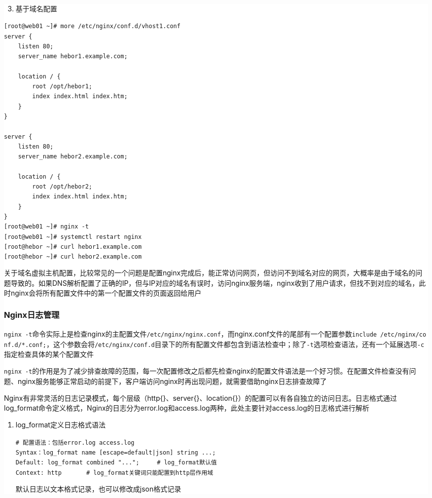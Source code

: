 3. 基于域名配置

```shell
[root@web01 ~]# more /etc/nginx/conf.d/vhost1.conf 
server {
	listen 80;
	server_name hebor1.example.com;

	location / {
		root /opt/hebor1;
		index index.html index.htm;
	}
}

server {
	listen 80;
	server_name hebor2.example.com;

	location / {
		root /opt/hebor2;
		index index.html index.htm;
	}
}
[root@web01 ~]# nginx -t
[root@web01 ~]# systemctl restart nginx
[root@hebor ~]# curl hebor1.example.com
[root@hebor ~]# curl hebor2.example.com
```

关于域名虚拟主机配置，比较常见的一个问题是配置nginx完成后，能正常访问网页，但访问不到域名对应的网页，大概率是由于域名的问题导致的。如果DNS解析配置了正确的IP，但与IP对应的域名有误时，访问nginx服务端，nginx收到了用户请求，但找不到对应的域名，此时nginx会将所有配置文件中的第一个配置文件的页面返回给用户

### Nginx日志管理

`nginx -t`命令实际上是检查nginx的主配置文件`/etc/nginx/nginx.conf`，而nginx.conf文件的尾部有一个配置参数`include /etc/nginx/conf.d/*.conf;`，这个参数会将`/etc/nginx/conf.d`目录下的所有配置文件都包含到语法检查中；除了`-t`选项检查语法，还有一个延展选项`-c`指定检查具体的某个配置文件

`nginx -t`的作用是为了减少排查故障的范围，每一次配置修改之后都先检查nginx的配置文件语法是一个好习惯。在配置文件检查没有问题、nginx服务能够正常启动的前提下，客户端访问nginx时再出现问题，就需要借助nginx日志排查故障了

Nginx有非常灵活的日志记录模式，每个层级（http{}、server{}、location{}）的配置可以有各自独立的访问日志。日志格式通过log_format命令定义格式，Nginx的日志分为error.log和access.log两种，此处主要针对access.log的日志格式进行解析

1. log_format定义日志格式语法

    ```shell
    # 配置语法：包括error.log access.log
    Syntax：log_format name [escape=default|json] string ...;
    Default: log_format combined "...";     # log_format默认值
    Context: http       # log_format关键词只能配置到http层作用域
    ```

    默认日志以文本格式记录，也可以修改成json格式记录
    